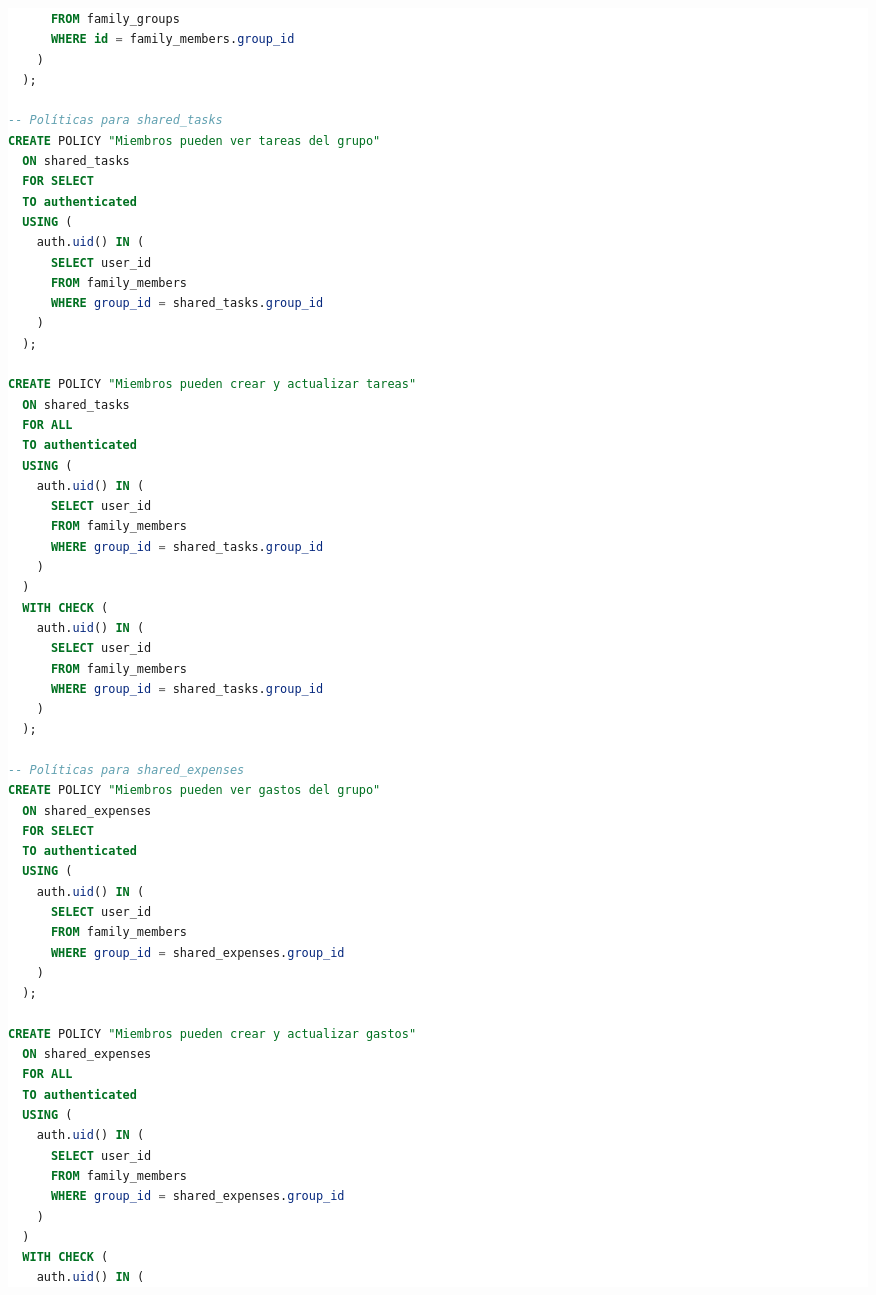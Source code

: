 ```sql
      FROM family_groups 
      WHERE id = family_members.group_id
    )
  );

-- Políticas para shared_tasks
CREATE POLICY "Miembros pueden ver tareas del grupo"
  ON shared_tasks
  FOR SELECT
  TO authenticated
  USING (
    auth.uid() IN (
      SELECT user_id 
      FROM family_members 
      WHERE group_id = shared_tasks.group_id
    )
  );

CREATE POLICY "Miembros pueden crear y actualizar tareas"
  ON shared_tasks
  FOR ALL
  TO authenticated
  USING (
    auth.uid() IN (
      SELECT user_id 
      FROM family_members 
      WHERE group_id = shared_tasks.group_id
    )
  )
  WITH CHECK (
    auth.uid() IN (
      SELECT user_id 
      FROM family_members 
      WHERE group_id = shared_tasks.group_id
    )
  );

-- Políticas para shared_expenses
CREATE POLICY "Miembros pueden ver gastos del grupo"
  ON shared_expenses
  FOR SELECT
  TO authenticated
  USING (
    auth.uid() IN (
      SELECT user_id 
      FROM family_members 
      WHERE group_id = shared_expenses.group_id
    )
  );

CREATE POLICY "Miembros pueden crear y actualizar gastos"
  ON shared_expenses
  FOR ALL
  TO authenticated
  USING (
    auth.uid() IN (
      SELECT user_id 
      FROM family_members 
      WHERE group_id = shared_expenses.group_id
    )
  )
  WITH CHECK (
    auth.uid() IN (
```